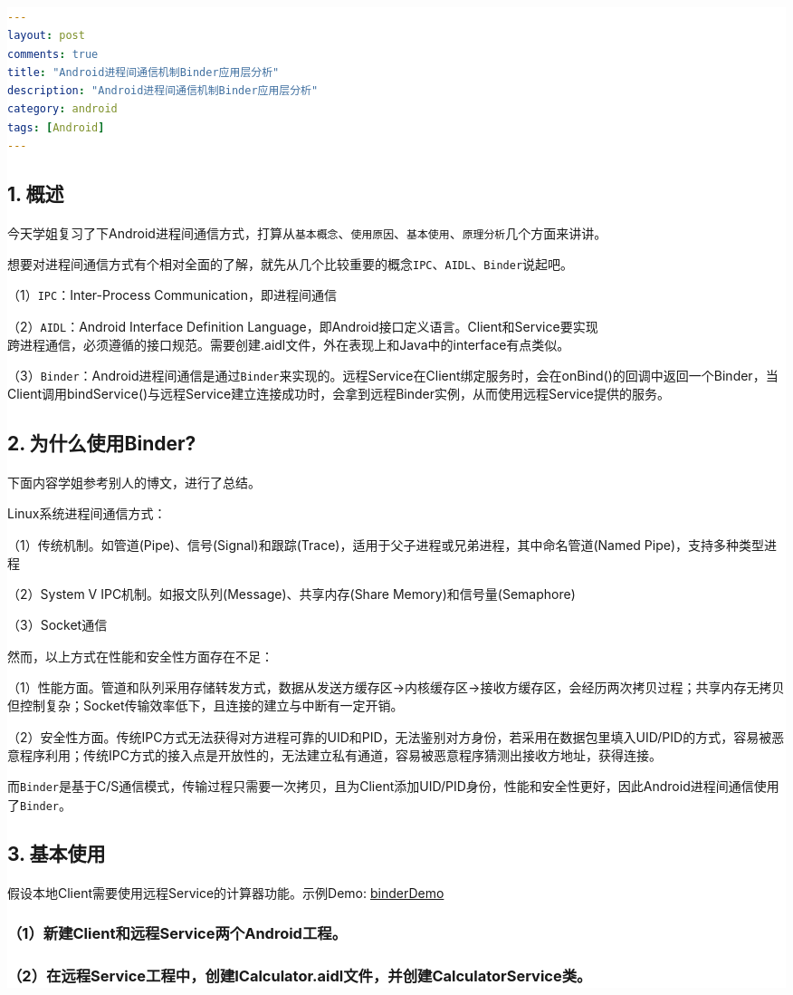 ```yaml
---
layout: post
comments: true
title: "Android进程间通信机制Binder应用层分析"
description: "Android进程间通信机制Binder应用层分析"
category: android
tags: [Android]
---
```



##  1. 概述

今天学姐复习了下Android进程间通信方式，打算从`基本概念`、`使用原因`、`基本使用`、`原理分析`几个方面来讲讲。

想要对进程间通信方式有个相对全面的了解，就先从几个比较重要的概念`IPC`、`AIDL`、`Binder`说起吧。



（1）`IPC`：Inter-Process Communication，即进程间通信

（2）`AIDL`：Android Interface Definition Language，即Android接口定义语言。Client和Service要实现        
跨进程通信，必须遵循的接口规范。需要创建.aidl文件，外在表现上和Java中的interface有点类似。

（3）`Binder`：Android进程间通信是通过`Binder`来实现的。远程Service在Client绑定服务时，会在onBind()的回调中返回一个Binder，当Client调用bindService()与远程Service建立连接成功时，会拿到远程Binder实例，从而使用远程Service提供的服务。

##  2. 为什么使用Binder?

下面内容学姐参考别人的博文，进行了总结。

Linux系统进程间通信方式：

（1）传统机制。如管道(Pipe)、信号(Signal)和跟踪(Trace)，适用于父子进程或兄弟进程，其中命名管道(Named Pipe)，支持多种类型进程

（2）System V IPC机制。如报文队列(Message)、共享内存(Share Memory)和信号量(Semaphore)

（3）Socket通信

然而，以上方式在性能和安全性方面存在不足：

（1）性能方面。管道和队列采用存储转发方式，数据从发送方缓存区->内核缓存区->接收方缓存区，会经历两次拷贝过程；共享内存无拷贝但控制复杂；Socket传输效率低下，且连接的建立与中断有一定开销。

（2）安全性方面。传统IPC方式无法获得对方进程可靠的UID和PID，无法鉴别对方身份，若采用在数据包里填入UID/PID的方式，容易被恶意程序利用；传统IPC方式的接入点是开放性的，无法建立私有通道，容易被恶意程序猜测出接收方地址，获得连接。

而`Binder`是基于C/S通信模式，传输过程只需要一次拷贝，且为Client添加UID/PID身份，性能和安全性更好，因此Android进程间通信使用了`Binder`。

##  3. 基本使用

假设本地Client需要使用远程Service的计算器功能。示例Demo: [binderDemo](https://github.com/wangxinghe/binderDemo)

### （1）新建Client和远程Service两个Android工程。

### （2）在远程Service工程中，创建ICalculator.aidl文件，并创建CalculatorService类。
    